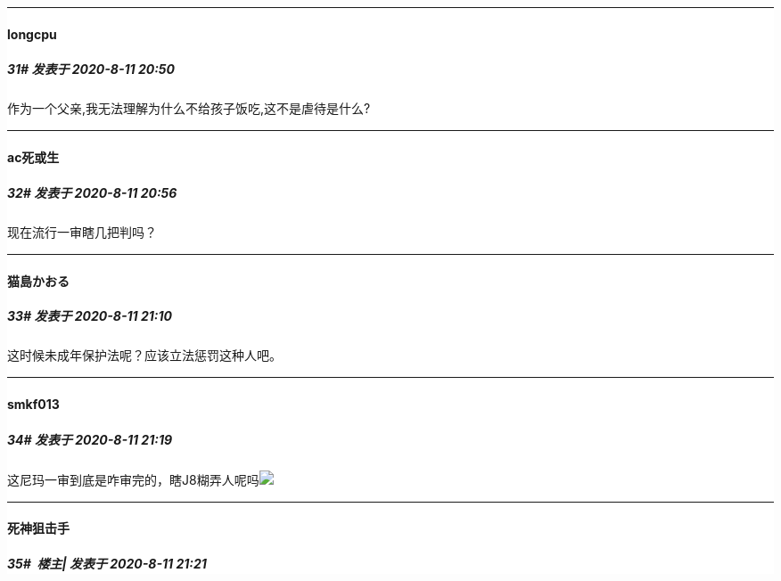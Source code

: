 



-----

####  longcpu  
##### 31#       发表于 2020-8-11 20:50




作为一个父亲,我无法理解为什么不给孩子饭吃,这不是虐待是什么?







-----

####  ac死或生  
##### 32#       发表于 2020-8-11 20:56




现在流行一审瞎几把判吗？







-----

####  猫島かおる  
##### 33#       发表于 2020-8-11 21:10




这时候未成年保护法呢？应该立法惩罚这种人吧。







-----

####  smkf013  
##### 34#       发表于 2020-8-11 21:19




这尼玛一审到底是咋审完的，瞎J8糊弄人呢吗<img src="https://static.saraba1st.com/image/smiley/face2017/026.png" referrerpolicy="no-referrer">







-----

####  死神狙击手  
##### 35#         楼主| 发表于 2020-8-11 21:21
